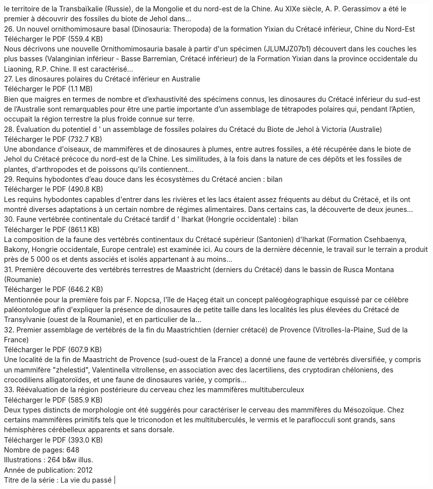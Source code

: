 le territoire de la Transbaïkalie (Russie), de la Mongolie et du nord-est de la Chine. Au XIXe siècle, A. P. Gerassimov a été le premier à découvrir des fossiles du biote de Jehol dans...<br/>26. Un nouvel ornithomimosaure basal (Dinosauria: Theropoda) de la formation Yixian du Crétacé inférieur, Chine du Nord-Est<br/>Télécharger le PDF (559.4 KB)<br/>Nous décrivons une nouvelle Ornithomimosauria basale à partir d'un spécimen (JLUMJZ07b1) découvert dans les couches les plus basses (Valanginian inférieur - Basse Barremian, Crétacé inférieur) de la Formation Yixian dans la province occidentale du Liaoning, R.P. Chine. Il est caractérisé...<br/>27. Les dinosaures polaires du Crétacé inférieur en Australie<br/>Télécharger le PDF (1.1 MB)<br/>Bien que maigres en termes de nombre et d’exhaustivité des spécimens connus, les dinosaures du Crétacé inférieur du sud-est de l’Australie sont remarquables pour être une partie importante d’un assemblage de tétrapodes polaires qui, pendant l’Aptien, occupait la région terrestre la plus froide connue sur terre.<br/>28. Évaluation du potentiel d ' un assemblage de fossiles polaires du Crétacé du Biote de Jehol à Victoria (Australie)<br/>Télécharger le PDF (732.7 KB)<br/>Une abondance d'oiseaux, de mammifères et de dinosaures à plumes, entre autres fossiles, a été récupérée dans le biote de Jehol du Crétacé précoce du nord-est de la Chine. Les similitudes, à la fois dans la nature de ces dépôts et les fossiles de plantes, d'arthropodes et de poissons qu'ils contiennent...<br/>29. Requins hybodontes d’eau douce dans les écosystèmes du Crétacé ancien : bilan<br/>Télécharger le PDF (490.8 KB)<br/>Les requins hybodontes capables d'entrer dans les rivières et les lacs étaient assez fréquents au début du Crétacé, et ils ont montré diverses adaptations à un certain nombre de régimes alimentaires. Dans certains cas, la découverte de deux jeunes...<br/>30. Faune vertébrée continentale du Crétacé tardif d ' Iharkat (Hongrie occidentale) : bilan<br/>Télécharger le PDF (861.1 KB)<br/>La composition de la faune des vertébrés continentaux du Crétacé supérieur (Santonien) d'Iharkat (Formation Csehbaenya, Bakony, Hongrie occidentale, Europe centrale) est examinée ici. Au cours de la dernière décennie, le travail sur le terrain a produit près de 5 000 os et dents associés et isolés appartenant à au moins...<br/>31. Première découverte des vertébrés terrestres de Maastricht (derniers du Crétacé) dans le bassin de Rusca Montana (Roumanie)<br/>Télécharger le PDF (646.2 KB)<br/>Mentionnée pour la première fois par F. Nopcsa, l'île de Haçeg était un concept paléogéographique esquissé par ce célèbre paléontologue afin d'expliquer la présence de dinosaures de petite taille dans les localités les plus élevées du Crétacé de Transylvanie (ouest de la Roumanie), et en particulier de la...<br/>32. Premier assemblage de vertébrés de la fin du Maastrichtien (dernier crétacé) de Provence (Vitrolles-la-Plaine, Sud de la France)<br/>Télécharger le PDF (607.9 KB)<br/>Une localité de la fin de Maastricht de Provence (sud-ouest de la France) a donné une faune de vertébrés diversifiée, y compris un mammifère "zhelestid", Valentinella vitrollense, en association avec des lacertiliens, des cryptodiran chéloniens, des crocodiliens alligatoroïdes, et une faune de dinosaures variée, y compris...<br/>33. Réévaluation de la région postérieure du cerveau chez les mammifères multituberculeux<br/>Télécharger le PDF (585.9 KB)<br/>Deux types distincts de morphologie ont été suggérés pour caractériser le cerveau des mammifères du Mésozoïque. Chez certains mammifères primitifs tels que le triconodon et les multituberculés, le vermis et le paraflocculi sont grands, sans hémisphères cérébelleux apparents et sans dorsale.<br/>Télécharger le PDF (393.0 KB)<br/>Nombre de pages: 648<br/>Illustrations : 264 b&w illus.<br/>Année de publication: 2012<br/>Titre de la série : La vie du passé |
